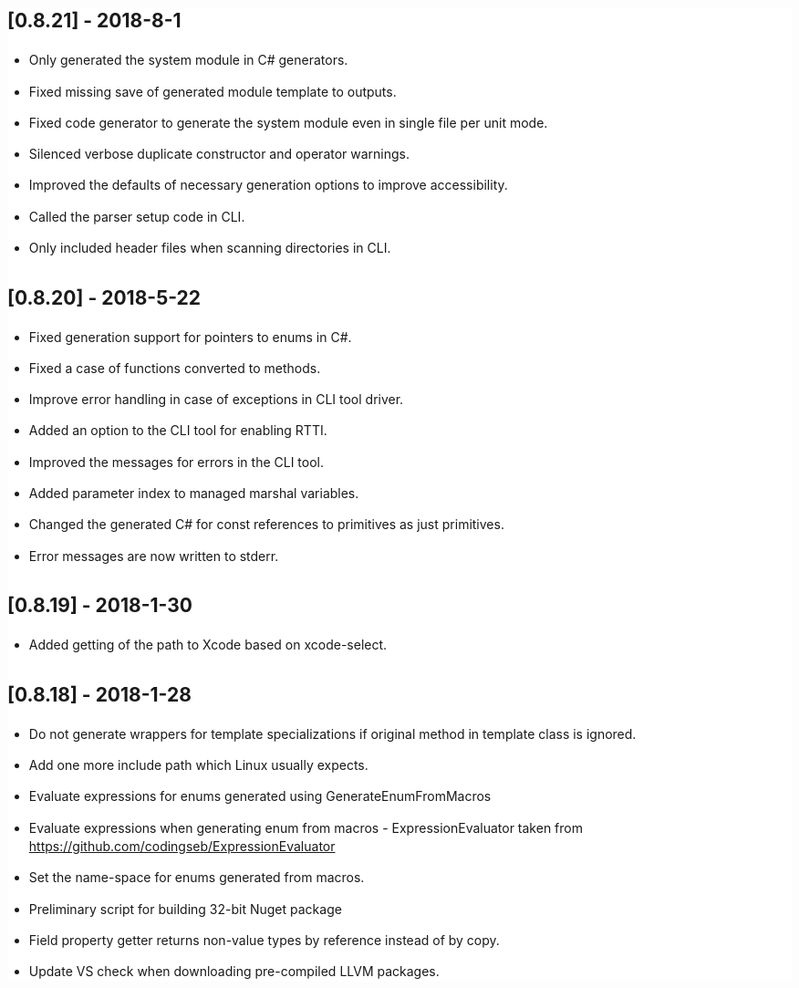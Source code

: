 
## [0.8.21] - 2018-8-1

- Only generated the system module in C# generators.

- Fixed missing save of generated module template to outputs.

- Fixed code generator to generate the system module even in single file per unit mode.

- Silenced verbose duplicate constructor and operator warnings.

- Improved the defaults of necessary generation options to improve accessibility.

- Called the parser setup code in CLI.

- Only included header files when scanning directories in CLI.


## [0.8.20] - 2018-5-22

- Fixed generation support for pointers to enums in C#.

- Fixed a case of functions converted to methods.

- Improve error handling in case of exceptions in CLI tool driver.

- Added an option to the CLI tool for enabling RTTI.

- Improved the  messages for errors in the CLI tool.

- Added parameter index to managed marshal variables.

- Changed the generated C# for const references to primitives as just primitives.

- Error messages are now written to stderr.


## [0.8.19] - 2018-1-30

- Added getting of the path to Xcode based on xcode-select.


## [0.8.18] - 2018-1-28

- Do not generate wrappers for template specializations if original method in template class is ignored.

- Add one more include path which Linux usually expects.

- Evaluate expressions for enums generated using GenerateEnumFromMacros

- Evaluate expressions when generating enum from macros - ExpressionEvaluator taken from https://github.com/codingseb/ExpressionEvaluator

- Set the name-space for enums generated from macros.

- Preliminary script for building 32-bit Nuget package

- Field property getter returns non-value types by reference instead of by copy.

- Update VS check when downloading pre-compiled LLVM packages.
